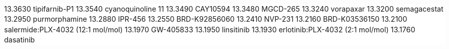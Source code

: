 <td style="text-align: right;">13.3630</td>
</tr>
<tr class="odd">
<td style="text-align: left;">tipifarnib-P1</td>
<td style="text-align: right;">13.3540</td>
</tr>
<tr class="even">
<td style="text-align: left;">cyanoquinoline 11</td>
<td style="text-align: right;">13.3490</td>
</tr>
<tr class="odd">
<td style="text-align: left;">CAY10594</td>
<td style="text-align: right;">13.3480</td>
</tr>
<tr class="even">
<td style="text-align: left;">MGCD-265</td>
<td style="text-align: right;">13.3240</td>
</tr>
<tr class="odd">
<td style="text-align: left;">vorapaxar</td>
<td style="text-align: right;">13.3200</td>
</tr>
<tr class="even">
<td style="text-align: left;">semagacestat</td>
<td style="text-align: right;">13.2950</td>
</tr>
<tr class="odd">
<td style="text-align: left;">purmorphamine</td>
<td style="text-align: right;">13.2880</td>
</tr>
<tr class="even">
<td style="text-align: left;">IPR-456</td>
<td style="text-align: right;">13.2550</td>
</tr>
<tr class="odd">
<td style="text-align: left;">BRD-K92856060</td>
<td style="text-align: right;">13.2410</td>
</tr>
<tr class="even">
<td style="text-align: left;">NVP-231</td>
<td style="text-align: right;">13.2160</td>
</tr>
<tr class="odd">
<td style="text-align: left;">BRD-K03536150</td>
<td style="text-align: right;">13.2100</td>
</tr>
<tr class="even">
<td style="text-align: left;">salermide:PLX-4032 (12:1 mol/mol)</td>
<td style="text-align: right;">13.1970</td>
</tr>
<tr class="odd">
<td style="text-align: left;">GW-405833</td>
<td style="text-align: right;">13.1950</td>
</tr>
<tr class="even">
<td style="text-align: left;">linsitinib</td>
<td style="text-align: right;">13.1930</td>
</tr>
<tr class="odd">
<td style="text-align: left;">erlotinib:PLX-4032 (2:1 mol/mol)</td>
<td style="text-align: right;">13.1760</td>
</tr>
<tr class="even">
<td style="text-align: left;">dasatinib</td>